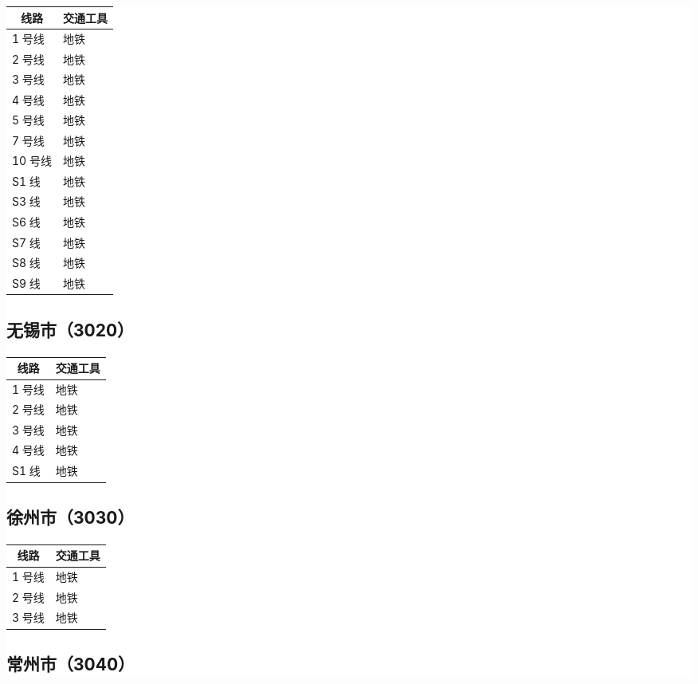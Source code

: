 | 线路    | 交通工具 |
| ------- | -------- |
| 1 号线  | 地铁     |
| 2 号线  | 地铁     |
| 3 号线  | 地铁     |
| 4 号线  | 地铁     |
| 5 号线  | 地铁     |
| 7 号线  | 地铁     |
| 10 号线 | 地铁     |
| S1 线   | 地铁     |
| S3 线   | 地铁     |
| S6 线   | 地铁     |
| S7 线   | 地铁     |
| S8 线   | 地铁     |
| S9 线   | 地铁     |

## 无锡市（3020）

| 线路   | 交通工具 |
| ------ | -------- |
| 1 号线 | 地铁     |
| 2 号线 | 地铁     |
| 3 号线 | 地铁     |
| 4 号线 | 地铁     |
| S1 线  | 地铁     |

## 徐州市（3030）

| 线路   | 交通工具 |
| ------ | -------- |
| 1 号线 | 地铁     |
| 2 号线 | 地铁     |
| 3 号线 | 地铁     |

## 常州市（3040）
